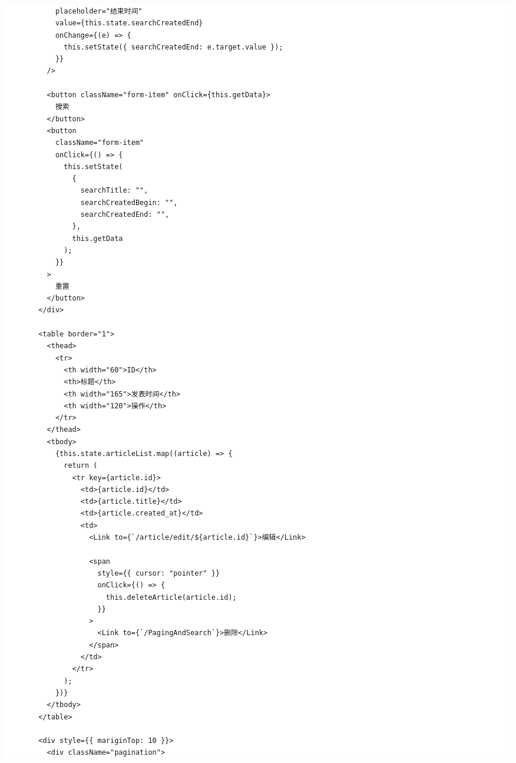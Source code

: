 ```
            placeholder="结束时间"
            value={this.state.searchCreatedEnd}
            onChange={(e) => {
              this.setState({ searchCreatedEnd: e.target.value });
            }}
          />

          <button className="form-item" onClick={this.getData}>
            搜索
          </button>
          <button
            className="form-item"
            onClick={() => {
              this.setState(
                {
                  searchTitle: "",
                  searchCreatedBegin: "",
                  searchCreatedEnd: "",
                },
                this.getData
              );
            }}
          >
            重置
          </button>
        </div>

        <table border="1">
          <thead>
            <tr>
              <th width="60">ID</th>
              <th>标题</th>
              <th width="165">发表时间</th>
              <th width="120">操作</th>
            </tr>
          </thead>
          <tbody>
            {this.state.articleList.map((article) => {
              return (
                <tr key={article.id}>
                  <td>{article.id}</td>
                  <td>{article.title}</td>
                  <td>{article.created_at}</td>
                  <td>
                    <Link to={`/article/edit/${article.id}`}>编辑</Link>

                    <span
                      style={{ cursor: "pointer" }}
                      onClick={() => {
                        this.deleteArticle(article.id);
                      }}
                    >
                      <Link to={`/PagingAndSearch`}>删除</Link>
                    </span>
                  </td>
                </tr>
              );
            })}
          </tbody>
        </table>

        <div style={{ mariginTop: 10 }}>
          <div className="pagination">
```